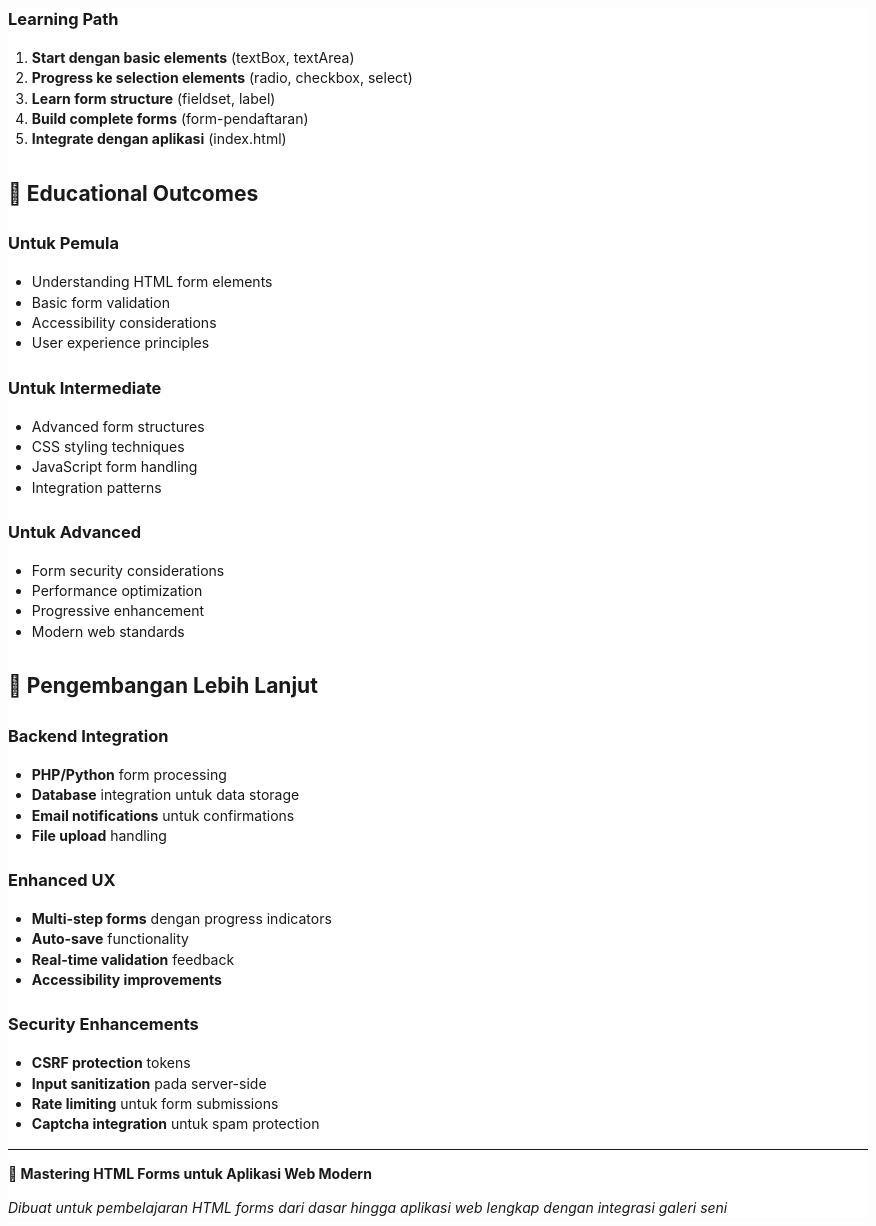 ### Learning Path
1. **Start dengan basic elements** (textBox, textArea)
2. **Progress ke selection elements** (radio, checkbox, select)
3. **Learn form structure** (fieldset, label)
4. **Build complete forms** (form-pendaftaran)
5. **Integrate dengan aplikasi** (index.html)

## 🎯 Educational Outcomes

### Untuk Pemula
- Understanding HTML form elements
- Basic form validation
- Accessibility considerations
- User experience principles

### Untuk Intermediate
- Advanced form structures
- CSS styling techniques
- JavaScript form handling
- Integration patterns

### Untuk Advanced
- Form security considerations
- Performance optimization
- Progressive enhancement
- Modern web standards

## 🔧 Pengembangan Lebih Lanjut

### Backend Integration
- **PHP/Python** form processing
- **Database** integration untuk data storage
- **Email notifications** untuk confirmations
- **File upload** handling

### Enhanced UX
- **Multi-step forms** dengan progress indicators
- **Auto-save** functionality
- **Real-time validation** feedback
- **Accessibility improvements**

### Security Enhancements
- **CSRF protection** tokens
- **Input sanitization** pada server-side
- **Rate limiting** untuk form submissions
- **Captcha integration** untuk spam protection

---

**📝 Mastering HTML Forms untuk Aplikasi Web Modern**

*Dibuat untuk pembelajaran HTML forms dari dasar hingga aplikasi web lengkap dengan integrasi galeri seni*